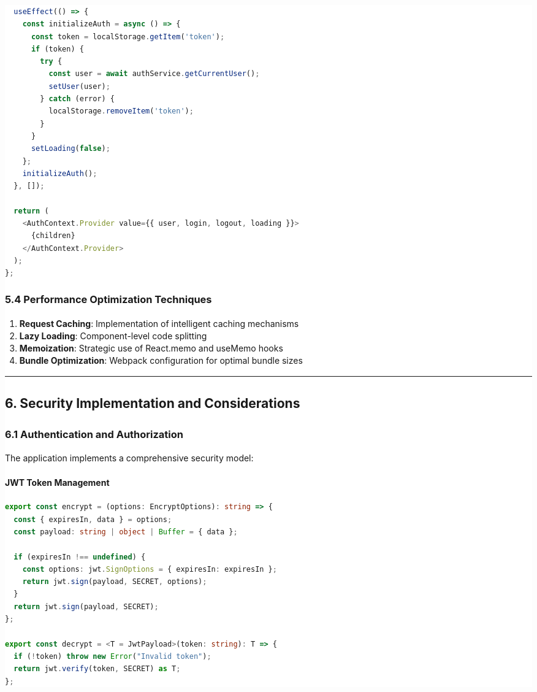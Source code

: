 ```typescript
  useEffect(() => {
    const initializeAuth = async () => {
      const token = localStorage.getItem('token');
      if (token) {
        try {
          const user = await authService.getCurrentUser();
          setUser(user);
        } catch (error) {
          localStorage.removeItem('token');
        }
      }
      setLoading(false);
    };
    initializeAuth();
  }, []);

  return (
    <AuthContext.Provider value={{ user, login, logout, loading }}>
      {children}
    </AuthContext.Provider>
  );
};
```

### 5.4 Performance Optimization Techniques

1. **Request Caching**: Implementation of intelligent caching mechanisms
2. **Lazy Loading**: Component-level code splitting
3. **Memoization**: Strategic use of React.memo and useMemo hooks
4. **Bundle Optimization**: Webpack configuration for optimal bundle sizes

---

## 6. Security Implementation and Considerations

### 6.1 Authentication and Authorization

The application implements a comprehensive security model:

#### JWT Token Management

```typescript
export const encrypt = (options: EncryptOptions): string => {
  const { expiresIn, data } = options;
  const payload: string | object | Buffer = { data };
  
  if (expiresIn !== undefined) {
    const options: jwt.SignOptions = { expiresIn: expiresIn };
    return jwt.sign(payload, SECRET, options);
  }
  return jwt.sign(payload, SECRET);
};

export const decrypt = <T = JwtPayload>(token: string): T => {
  if (!token) throw new Error("Invalid token");
  return jwt.verify(token, SECRET) as T;
};
```
